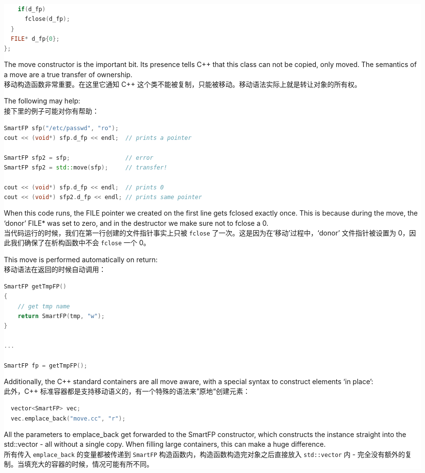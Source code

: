 ```c++
    if(d_fp)
      fclose(d_fp);
  }
  FILE* d_fp{0};
};
```

The move constructor is the important bit. Its presence tells C++ that this class can not be copied, only moved. The semantics of a move are a true transfer of ownership.  
移动构造函数非常重要。在这里它通知 C++ 这个类不能被复制，只能被移动。移动语法实际上就是转让对象的所有权。   

The following may help:    
接下里的例子可能对你有帮助：  

```c++
SmartFP sfp("/etc/passwd", "ro");
cout << (void*) sfp.d_fp << endl;  // prints a pointer 

SmartFP sfp2 = sfp;                // error
SmartFP sfp2 = std::move(sfp);     // transfer!

cout << (void*) sfp.d_fp << endl;  // prints 0
cout << (void*) sfp2.d_fp << endl; // prints same pointer
```

When this code runs, the FILE pointer we created on the first line gets fclosed exactly once. This is because during the move, the ‘donor’ FILE* was set to zero, and in the destructor we make sure not to fclose a 0.    
当代码运行的时候，我们在第一行创建的文件指针事实上只被 `fclose` 了一次。这是因为在‘移动’过程中，‘donor’ 文件指针被设置为 0，因此我们确保了在析构函数中不会 `fclose` 一个 0。

This move is performed automatically on return:  
移动语法在返回的时候自动调用：  

```c++
SmartFP getTmpFP()
{
	// get tmp name
	return SmartFP(tmp, "w");
}

...

SmartFP fp = getTmpFP();
```

Additionally, the C++ standard containers are all move aware, with a special syntax to construct elements ‘in place’:   
此外，C++ 标准容器都是支持移动语义的，有一个特殊的语法来”原地“创建元素：  

```c++
  vector<SmartFP> vec;
  vec.emplace_back("move.cc", "r");
```

All the parameters to emplace_back get forwarded to the SmartFP constructor, which constructs the instance straight into the std::vector - all without a single copy. When filling large containers, this can make a huge difference.    
所有传入 `emplace_back` 的变量都被传递到 `SmartFP` 构造函数内，构造函数构造完对象之后直接放入 `std::vector` 内 - 完全没有额外的复制。当填充大的容器的时候，情况可能有所不同。

